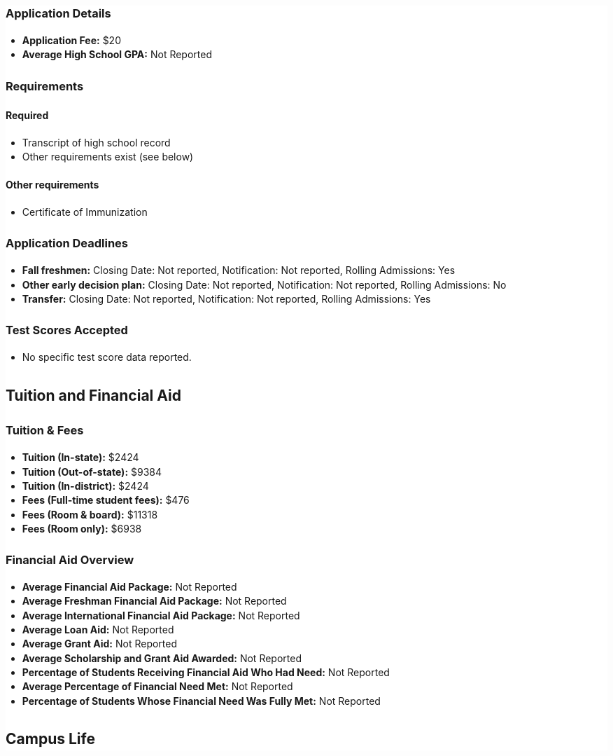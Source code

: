 ### Application Details

- **Application Fee:** $20
- **Average High School GPA:** Not Reported

### Requirements

#### Required

- Transcript of high school record
- Other requirements exist (see below)

#### Other requirements

- Certificate of Immunization

### Application Deadlines

- **Fall freshmen:** Closing Date: Not reported, Notification: Not reported, Rolling Admissions: Yes
- **Other early decision plan:** Closing Date: Not reported, Notification: Not reported, Rolling Admissions: No
- **Transfer:** Closing Date: Not reported, Notification: Not reported, Rolling Admissions: Yes

### Test Scores Accepted

- No specific test score data reported.

## Tuition and Financial Aid

### Tuition & Fees

- **Tuition (In-state):** $2424
- **Tuition (Out-of-state):** $9384
- **Tuition (In-district):** $2424
- **Fees (Full-time student fees):** $476
- **Fees (Room & board):** $11318
- **Fees (Room only):** $6938

### Financial Aid Overview

- **Average Financial Aid Package:** Not Reported
- **Average Freshman Financial Aid Package:** Not Reported
- **Average International Financial Aid Package:** Not Reported
- **Average Loan Aid:** Not Reported
- **Average Grant Aid:** Not Reported
- **Average Scholarship and Grant Aid Awarded:** Not Reported
- **Percentage of Students Receiving Financial Aid Who Had Need:** Not Reported
- **Average Percentage of Financial Need Met:** Not Reported
- **Percentage of Students Whose Financial Need Was Fully Met:** Not Reported

## Campus Life
